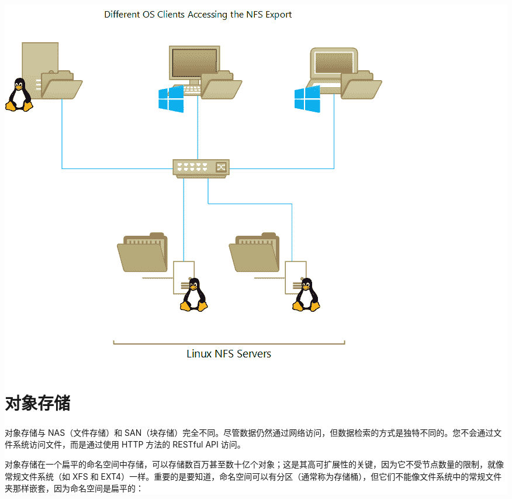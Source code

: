 ![](img/e1d8ff10-cd79-433d-9875-70b65d8ec7c1.png)

# 对象存储

对象存储与 NAS（文件存储）和 SAN（块存储）完全不同。尽管数据仍然通过网络访问，但数据检索的方式是独特不同的。您不会通过文件系统访问文件，而是通过使用 HTTP 方法的 RESTful API 访问。

对象存储在一个扁平的命名空间中存储，可以存储数百万甚至数十亿个对象；这是其高可扩展性的关键，因为它不受节点数量的限制，就像常规文件系统（如 XFS 和 EXT4）一样。重要的是要知道，命名空间可以有分区（通常称为存储桶），但它们不能像文件系统中的常规文件夹那样嵌套，因为命名空间是扁平的：
